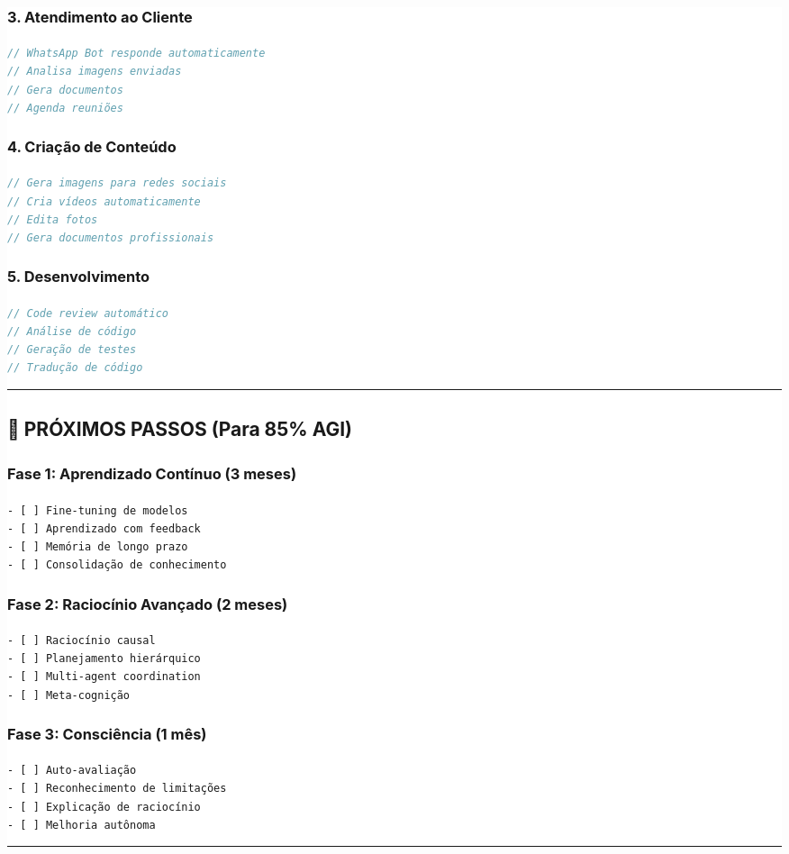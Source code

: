 ### 3. Atendimento ao Cliente
```typescript
// WhatsApp Bot responde automaticamente
// Analisa imagens enviadas
// Gera documentos
// Agenda reuniões
```

### 4. Criação de Conteúdo
```typescript
// Gera imagens para redes sociais
// Cria vídeos automaticamente
// Edita fotos
// Gera documentos profissionais
```

### 5. Desenvolvimento
```typescript
// Code review automático
// Análise de código
// Geração de testes
// Tradução de código
```

---

## 🚀 PRÓXIMOS PASSOS (Para 85% AGI)

### Fase 1: Aprendizado Contínuo (3 meses)
```
- [ ] Fine-tuning de modelos
- [ ] Aprendizado com feedback
- [ ] Memória de longo prazo
- [ ] Consolidação de conhecimento
```

### Fase 2: Raciocínio Avançado (2 meses)
```
- [ ] Raciocínio causal
- [ ] Planejamento hierárquico
- [ ] Multi-agent coordination
- [ ] Meta-cognição
```

### Fase 3: Consciência (1 mês)
```
- [ ] Auto-avaliação
- [ ] Reconhecimento de limitações
- [ ] Explicação de raciocínio
- [ ] Melhoria autônoma
```

---